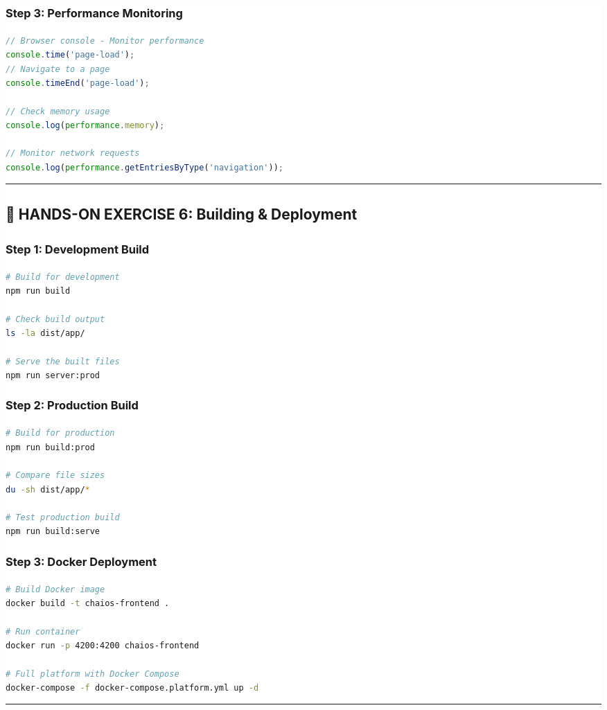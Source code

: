 ### **Step 3: Performance Monitoring**

```javascript
// Browser console - Monitor performance
console.time('page-load');
// Navigate to a page
console.timeEnd('page-load');

// Check memory usage
console.log(performance.memory);

// Monitor network requests
console.log(performance.getEntriesByType('navigation'));
```

---

## 🚀 **HANDS-ON EXERCISE 6: Building & Deployment**

### **Step 1: Development Build**

```bash
# Build for development
npm run build

# Check build output
ls -la dist/app/

# Serve the built files
npm run server:prod
```

### **Step 2: Production Build**

```bash
# Build for production
npm run build:prod

# Compare file sizes
du -sh dist/app/*

# Test production build
npm run build:serve
```

### **Step 3: Docker Deployment**

```bash
# Build Docker image
docker build -t chaios-frontend .

# Run container
docker run -p 4200:4200 chaios-frontend

# Full platform with Docker Compose
docker-compose -f docker-compose.platform.yml up -d
```

---